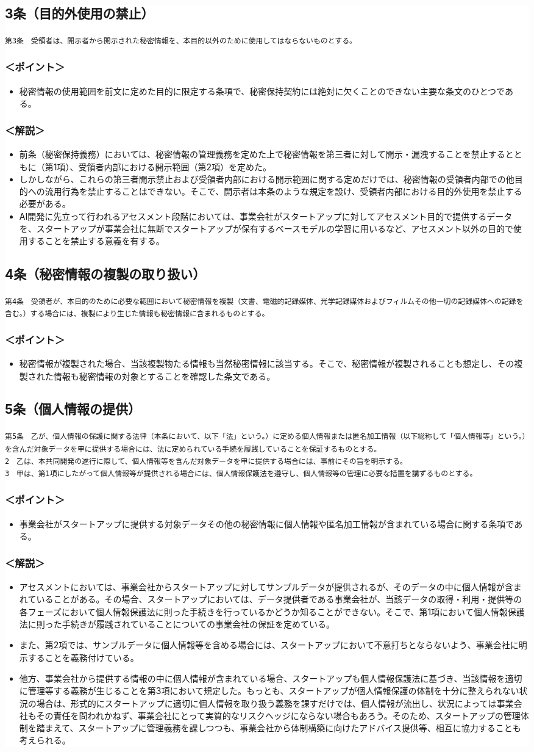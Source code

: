 ## 3条（目的外使用の禁止）

```
第3条　受領者は、開示者から開示された秘密情報を、本目的以外のために使用してはならないものとする。
```

### ＜ポイント＞

- 秘密情報の使用範囲を前文に定めた目的に限定する条項で、秘密保持契約には絶対に欠くことのできない主要な条文のひとつである。

### ＜解説＞

- 前条（秘密保持義務）においては、秘密情報の管理義務を定めた上で秘密情報を第三者に対して開示・漏洩することを禁止するとともに（第1項）、受領者内部における開示範囲（第2項）を定めた。
- しかしながら、これらの第三者開示禁止および受領者内部における開示範囲に関する定めだけでは、秘密情報の受領者内部での他目的への流用行為を禁止することはできない。そこで、開示者は本条のような規定を設け、受領者内部における目的外使用を禁止する必要がある。
- AI開発に先立って行われるアセスメント段階においては、事業会社がスタートアップに対してアセスメント目的で提供するデータを、スタートアップが事業会社に無断でスタートアップが保有するベースモデルの学習に用いるなど、アセスメント以外の目的で使用することを禁止する意義を有する。

## 4条（秘密情報の複製の取り扱い）

```
第4条　受領者が、本目的のために必要な範囲において秘密情報を複製（文書、電磁的記録媒体、光学記録媒体およびフィルムその他一切の記録媒体への記録を含む。）する場合には、複製により生じた情報も秘密情報に含まれるものとする。
```

### ＜ポイント＞

- 秘密情報が複製された場合、当該複製物たる情報も当然秘密情報に該当する。そこで、秘密情報が複製されることも想定し、その複製された情報も秘密情報の対象とすることを確認した条文である。

## 5条（個人情報の提供）

```
第5条　乙が、個人情報の保護に関する法律（本条において、以下「法」という。）に定める個人情報または匿名加工情報（以下総称して「個人情報等」という。）を含んだ対象データを甲に提供する場合には、法に定められている手続を履践していることを保証するものとする。  
2　乙は、本共同開発の遂行に際して、個人情報等を含んだ対象データを甲に提供する場合には、事前にその旨を明示する。  
3　甲は、第1項にしたがって個人情報等が提供される場合には、個人情報保護法を遵守し、個人情報等の管理に必要な措置を講ずるものとする。
```

### ＜ポイント＞

- 事業会社がスタートアップに提供する対象データその他の秘密情報に個人情報や匿名加工情報が含まれている場合に関する条項である。

### ＜解説＞

- アセスメントにおいては、事業会社からスタートアップに対してサンプルデータが提供されるが、そのデータの中に個人情報が含まれていることがある。その場合、スタートアップにおいては、データ提供者である事業会社が、当該データの取得・利用・提供等の各フェーズにおいて個人情報保護法に則った手続きを行っているかどうか知ることができない。そこで、第1項において個人情報保護法に則った手続きが履践されていることについての事業会社の保証を定めている。

- また、第2項では、サンプルデータに個人情報等を含める場合には、スタートアップにおいて不意打ちとならないよう、事業会社に明示することを義務付けている。

- 他方、事業会社から提供する情報の中に個人情報が含まれている場合、スタートアップも個人情報保護法に基づき、当該情報を適切に管理等する義務が生じることを第3項において規定した。もっとも、スタートアップが個人情報保護の体制を十分に整えられない状況の場合は、形式的にスタートアップに適切に個人情報を取り扱う義務を課すだけでは、個人情報が流出し、状況によっては事業会社もその責任を問われかねず、事業会社にとって実質的なリスクヘッジにならない場合もあろう。そのため、スタートアップの管理体制を踏まえて、スタートアップに管理義務を課しつつも、事業会社から体制構築に向けたアドバイス提供等、相互に協力することも考えられる。
